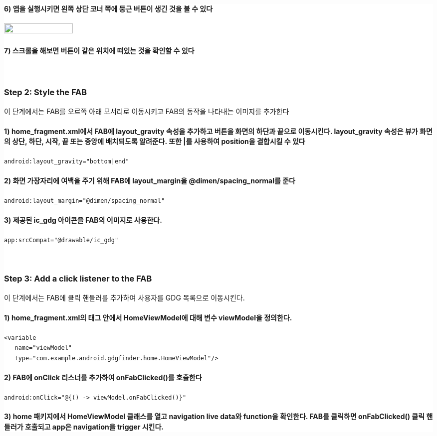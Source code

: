 #### 6) 앱을 실행시키면 왼쪽 상단 코너 쪽에 둥근 버튼이 생긴 것을 볼 수 있다

<image src="./images/fab2.png" width="40%" height="40%"/>


#### 7) 스크롤을 해보면 버튼이 같은 위치에 떠있는 것을 확인할 수 있다

<br>

### Step 2: Style the FAB
이 단계에서는 FAB를 오르쪽 아래 모서리로 이동시키고 FAB의 동작을 나타내는 이미지를 추가한다

#### 1) home_fragment.xml에서 FAB에 layout_gravity 속성을 추가하고 버튼을 화면의 하단과 끝으로 이동시킨다. layout_gravity 속성은 뷰가 화면의 상단, 하단, 시작, 끝 또는 중앙에 배치되도록 알려준다. 또한 \|를 사용하여 position을 결합시킬 수 있다

```
android:layout_gravity="bottom|end"
```

#### 2) 화면 가장자리에 여백을 주기 위해 FAB에 layout_margin을 @dimen/spacing_normal를 준다

```
android:layout_margin="@dimen/spacing_normal"
```

#### 3) 제공된 ic_gdg 아이콘을 FAB의 이미지로 사용한다.

```
app:srcCompat="@drawable/ic_gdg"
```

<br>

### Step 3: Add a click listener to the FAB
이 단계에서는 FAB에 클릭 핸들러를 추가하여 사용자를 GDG 목록으로 이동시킨다. 

#### 1) home_fragment.xml의 <data> 태그 안에서 HomeViewModel에 대해 변수 viewModel을 정의한다.

```
<variable
   name="viewModel"
   type="com.example.android.gdgfinder.home.HomeViewModel"/>
```

#### 2) FAB에 onClick 리스너를 추가하여 onFabClicked()를 호출한다

```
android:onClick="@{() -> viewModel.onFabClicked()}"
```

#### 3) home 패키지에서 HomeViewModel 클래스를 열고 navigation live data와 function을 확인한다. FAB를 클릭하면 onFabClicked() 클릭 핸들러가 호출되고 app은 navigation을 trigger 시킨다.
